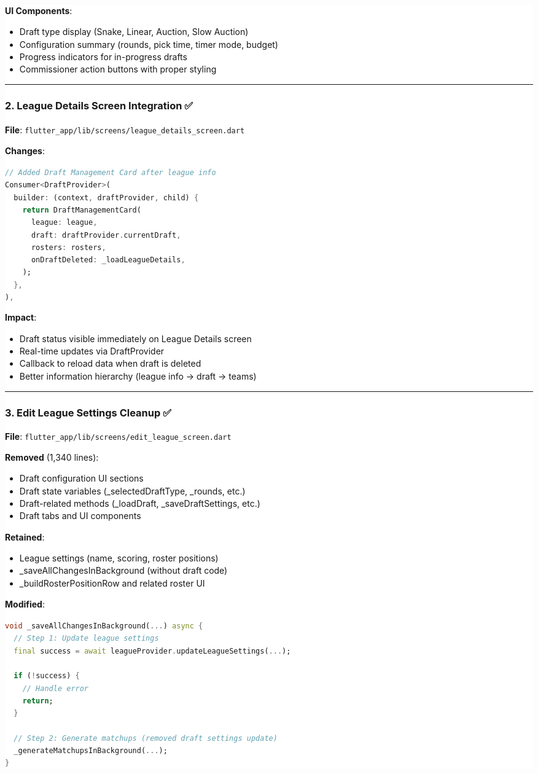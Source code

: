 **UI Components**:
- Draft type display (Snake, Linear, Auction, Slow Auction)
- Configuration summary (rounds, pick time, timer mode, budget)
- Progress indicators for in-progress drafts
- Commissioner action buttons with proper styling

---

### 2. League Details Screen Integration ✅

**File**: `flutter_app/lib/screens/league_details_screen.dart`

**Changes**:

```dart
// Added Draft Management Card after league info
Consumer<DraftProvider>(
  builder: (context, draftProvider, child) {
    return DraftManagementCard(
      league: league,
      draft: draftProvider.currentDraft,
      rosters: rosters,
      onDraftDeleted: _loadLeagueDetails,
    );
  },
),
```

**Impact**:
- Draft status visible immediately on League Details screen
- Real-time updates via DraftProvider
- Callback to reload data when draft is deleted
- Better information hierarchy (league info → draft → teams)

---

### 3. Edit League Settings Cleanup ✅

**File**: `flutter_app/lib/screens/edit_league_screen.dart`

**Removed** (1,340 lines):
- Draft configuration UI sections
- Draft state variables (_selectedDraftType, _rounds, etc.)
- Draft-related methods (_loadDraft, _saveDraftSettings, etc.)
- Draft tabs and UI components

**Retained**:
- League settings (name, scoring, roster positions)
- _saveAllChangesInBackground (without draft code)
- _buildRosterPositionRow and related roster UI

**Modified**:

```dart
void _saveAllChangesInBackground(...) async {
  // Step 1: Update league settings
  final success = await leagueProvider.updateLeagueSettings(...);

  if (!success) {
    // Handle error
    return;
  }

  // Step 2: Generate matchups (removed draft settings update)
  _generateMatchupsInBackground(...);
}
```
